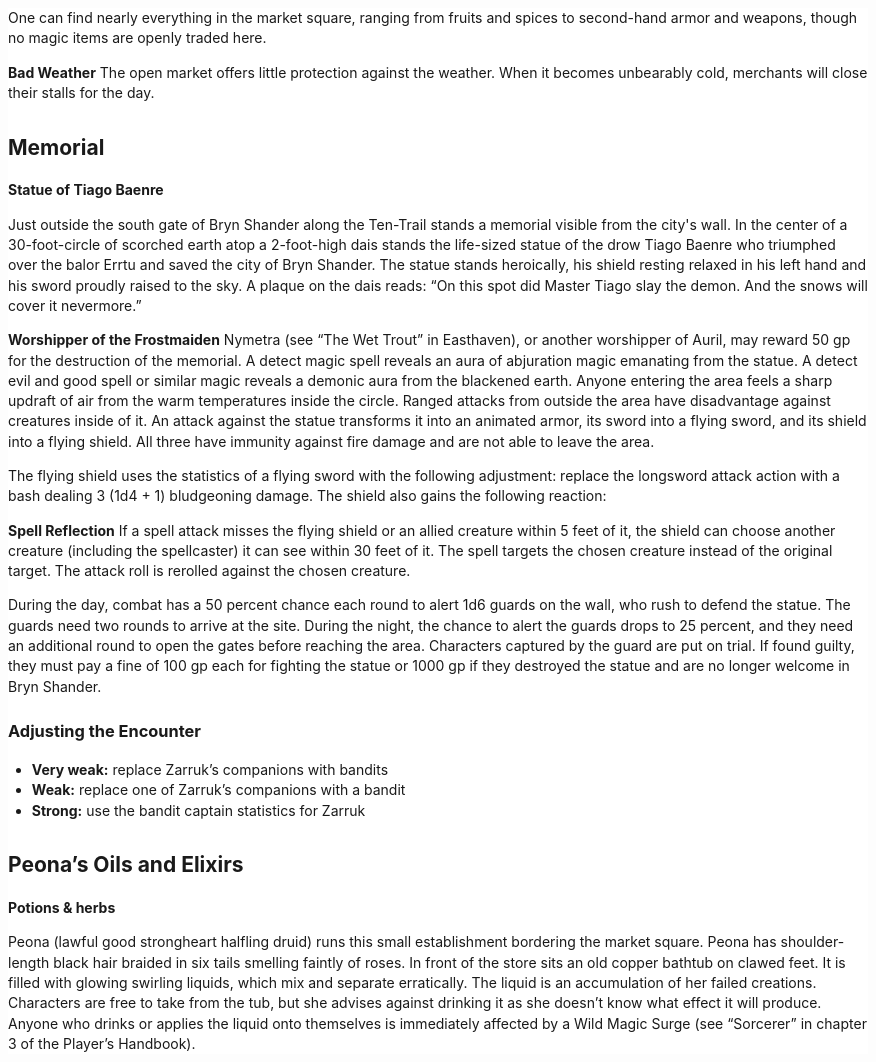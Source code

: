 One can find nearly everything in the market square, ranging from fruits and spices to second-hand armor and weapons, though no magic items are openly traded here.

**Bad Weather** The open market offers little protection against the weather. When it becomes unbearably cold, merchants will close their stalls for the day.

## Memorial
**Statue of Tiago Baenre**

Just outside the south gate of Bryn Shander along the Ten-Trail stands a memorial visible from the city's wall. In the center of a 30-foot-circle of scorched earth atop a 2-foot-high dais stands the life-sized statue of the drow Tiago Baenre who triumphed over the balor Errtu and saved the city of Bryn Shander. The statue stands heroically, his shield resting relaxed in his left hand and his sword proudly raised to the sky. A plaque on the dais reads: “On this spot did Master Tiago slay the demon. And the snows will cover it nevermore.”

**Worshipper of the Frostmaiden** Nymetra (see “The Wet Trout” in Easthaven), or another worshipper of Auril, may reward 50 gp for the destruction of the memorial. A detect magic spell reveals an aura of abjuration magic emanating from the statue. A detect evil and good spell or similar magic reveals a demonic aura from the blackened earth. Anyone entering the area feels a sharp updraft of air from the warm temperatures inside the circle. Ranged attacks from outside the area have disadvantage against creatures inside of it. An attack against the statue transforms it into an animated armor, its sword into a flying sword, and its shield into a flying shield. All three have immunity against fire damage and are not able to leave the area.

The flying shield uses the statistics of a flying sword with the following adjustment: replace the longsword attack action with a bash dealing 3 (1d4 + 1) bludgeoning damage. The shield also gains the following reaction:

**Spell Reflection** If a spell attack misses the flying shield or an allied creature within 5 feet of it, the shield can choose another creature (including the spellcaster) it can see within 30 feet of it. The spell targets the chosen creature instead of the original target. The attack roll is rerolled against the chosen creature.

During the day, combat has a 50 percent chance each round to alert 1d6 guards on the wall, who rush to defend the statue. The guards need two rounds to arrive at the site. During the night, the chance to alert the guards drops to 25 percent, and they need an additional round to open the gates before reaching the area. Characters captured by the guard are put on trial. If found guilty, they must pay a fine of 100 gp each for fighting the statue or 1000 gp if they destroyed the statue and are no longer welcome in Bryn Shander.
### Adjusting the Encounter

- **Very weak:** replace Zarruk’s companions with bandits
- **Weak:** replace one of Zarruk’s companions with a bandit
- **Strong:** use the bandit captain statistics for Zarruk

## Peona’s Oils and Elixirs
**Potions & herbs**

Peona (lawful good strongheart halfling druid) runs this small establishment bordering the market square. Peona has shoulder-length black hair braided in six tails smelling faintly of roses. In front of the store sits an old copper bathtub on clawed feet. It is filled with glowing swirling liquids, which mix and separate erratically. The liquid is an accumulation of her failed creations. Characters are free to take from the tub, but she advises against drinking it as she doesn’t know what effect it will produce. Anyone who drinks or applies the liquid onto themselves is immediately affected by a Wild Magic Surge (see “Sorcerer” in chapter 3 of the Player’s Handbook).

